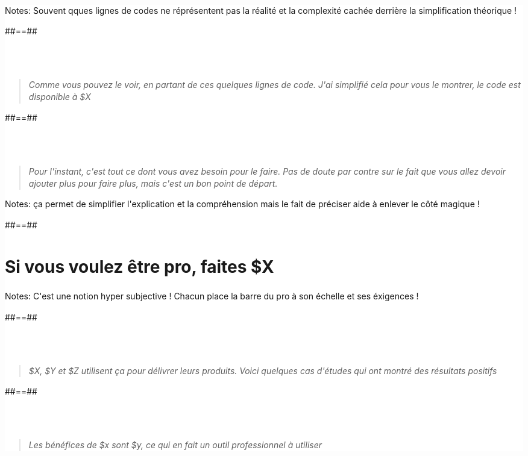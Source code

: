 Notes:
Souvent qques lignes de codes ne réprésentent pas la réalité et la complexité cachée derrière la simplification théorique !

##==##



<br><br>
<blockquote> 
<cite>
Comme vous pouvez le voir, en partant de ces quelques lignes de code. J'ai simplifié cela pour vous le montrer, le code est disponible à $X
</cite>
</blockquote>

##==##



<br><br>
<blockquote> 
<cite>
Pour l'instant, c'est tout ce dont vous avez besoin pour le faire. Pas de doute par contre sur le fait que vous allez devoir ajouter plus pour faire plus, mais c'est un bon point de départ.
</cite>
</blockquote>

Notes:
ça permet de simplifier l'explication et la compréhension mais le fait de préciser aide à enlever le côté magique !

##==##



# Si vous voulez être pro, faites $X

Notes:
C'est une notion hyper subjective !
Chacun place la barre du pro à son échelle et ses éxigences !

##==##



<br><br>
<blockquote> 
<cite>
$X, $Y et $Z utilisent ça pour délivrer leurs produits. Voici quelques cas d'études qui ont montré des résultats positifs
</cite>
</blockquote>

##==##



<br><br>
<blockquote> 
<cite>
Les bénéfices de $x sont $y, ce qui en fait un outil professionnel à utiliser
</cite>
</blockquote>
